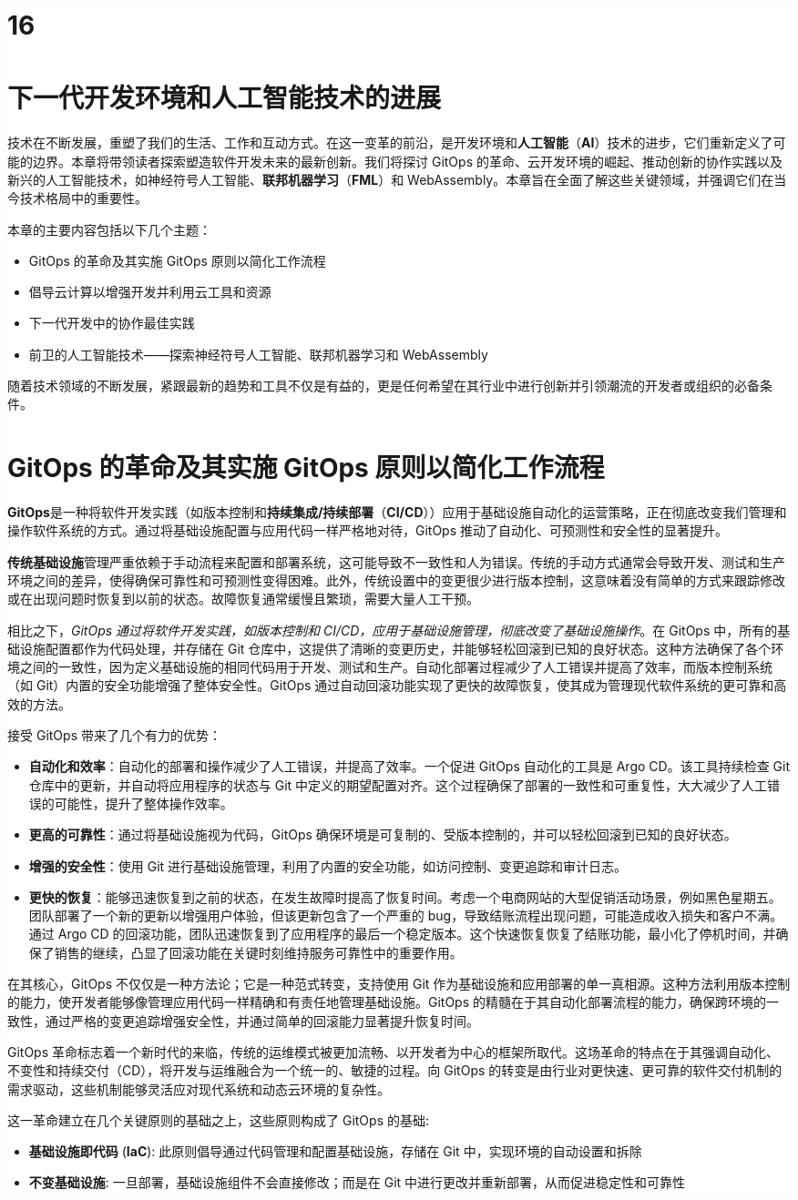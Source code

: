# 16

# 下一代开发环境和人工智能技术的进展

技术在不断发展，重塑了我们的生活、工作和互动方式。在这一变革的前沿，是开发环境和**人工智能**（**AI**）技术的进步，它们重新定义了可能的边界。本章将带领读者探索塑造软件开发未来的最新创新。我们将探讨 GitOps 的革命、云开发环境的崛起、推动创新的协作实践以及新兴的人工智能技术，如神经符号人工智能、**联邦机器学习**（**FML**）和 WebAssembly。本章旨在全面了解这些关键领域，并强调它们在当今技术格局中的重要性。

本章的主要内容包括以下几个主题：

+   GitOps 的革命及其实施 GitOps 原则以简化工作流程

+   倡导云计算以增强开发并利用云工具和资源

+   下一代开发中的协作最佳实践

+   前卫的人工智能技术——探索神经符号人工智能、联邦机器学习和 WebAssembly

随着技术领域的不断发展，紧跟最新的趋势和工具不仅是有益的，更是任何希望在其行业中进行创新并引领潮流的开发者或组织的必备条件。

# GitOps 的革命及其实施 GitOps 原则以简化工作流程

**GitOps**是一种将软件开发实践（如版本控制和**持续集成/持续部署**（**CI/CD**））应用于基础设施自动化的运营策略，正在彻底改变我们管理和操作软件系统的方式。通过将基础设施配置与应用代码一样严格地对待，GitOps 推动了自动化、可预测性和安全性的显著提升。

**传统基础设施**管理严重依赖于手动流程来配置和部署系统，这可能导致不一致性和人为错误。传统的手动方式通常会导致开发、测试和生产环境之间的差异，使得确保可靠性和可预测性变得困难。此外，传统设置中的变更很少进行版本控制，这意味着没有简单的方式来跟踪修改或在出现问题时恢复到以前的状态。故障恢复通常缓慢且繁琐，需要大量人工干预。

相比之下，*GitOps 通过将软件开发实践，如版本控制和 CI/CD，应用于基础设施管理，彻底改变了基础设施操作*。在 GitOps 中，所有的基础设施配置都作为代码处理，并存储在 Git 仓库中，这提供了清晰的变更历史，并能够轻松回滚到已知的良好状态。这种方法确保了各个环境之间的一致性，因为定义基础设施的相同代码用于开发、测试和生产。自动化部署过程减少了人工错误并提高了效率，而版本控制系统（如 Git）内置的安全功能增强了整体安全性。GitOps 通过自动回滚功能实现了更快的故障恢复，使其成为管理现代软件系统的更可靠和高效的方法。

接受 GitOps 带来了几个有力的优势：

+   **自动化和效率**：自动化的部署和操作减少了人工错误，并提高了效率。一个促进 GitOps 自动化的工具是 Argo CD。该工具持续检查 Git 仓库中的更新，并自动将应用程序的状态与 Git 中定义的期望配置对齐。这个过程确保了部署的一致性和可重复性，大大减少了人工错误的可能性，提升了整体操作效率。

+   **更高的可靠性**：通过将基础设施视为代码，GitOps 确保环境是可复制的、受版本控制的，并可以轻松回滚到已知的良好状态。

+   **增强的安全性**：使用 Git 进行基础设施管理，利用了内置的安全功能，如访问控制、变更追踪和审计日志。

+   **更快的恢复**：能够迅速恢复到之前的状态，在发生故障时提高了恢复时间。考虑一个电商网站的大型促销活动场景，例如黑色星期五。团队部署了一个新的更新以增强用户体验，但该更新包含了一个严重的 bug，导致结账流程出现问题，可能造成收入损失和客户不满。通过 Argo CD 的回滚功能，团队迅速恢复到了应用程序的最后一个稳定版本。这个快速恢复恢复了结账功能，最小化了停机时间，并确保了销售的继续，凸显了回滚功能在关键时刻维持服务可靠性中的重要作用。

在其核心，GitOps 不仅仅是一种方法论；它是一种范式转变，支持使用 Git 作为基础设施和应用部署的单一真相源。这种方法利用版本控制的能力，使开发者能够像管理应用代码一样精确和有责任地管理基础设施。GitOps 的精髓在于其自动化部署流程的能力，确保跨环境的一致性，通过严格的变更追踪增强安全性，并通过简单的回滚能力显著提升恢复时间。

GitOps 革命标志着一个新时代的来临，传统的运维模式被更加流畅、以开发者为中心的框架所取代。这场革命的特点在于其强调自动化、不变性和持续交付（CD），将开发与运维融合为一个统一的、敏捷的过程。向 GitOps 的转变是由行业对更快速、更可靠的软件交付机制的需求驱动，这些机制能够灵活应对现代系统和动态云环境的复杂性。

这一革命建立在几个关键原则的基础之上，这些原则构成了 GitOps 的基础:

+   **基础设施即代码** (**IaC**): 此原则倡导通过代码管理和配置基础设施，存储在 Git 中，实现环境的自动设置和拆除

+   **不变基础设施**: 一旦部署，基础设施组件不会直接修改；而是在 Git 中进行更改并重新部署，从而促进稳定性和可靠性
